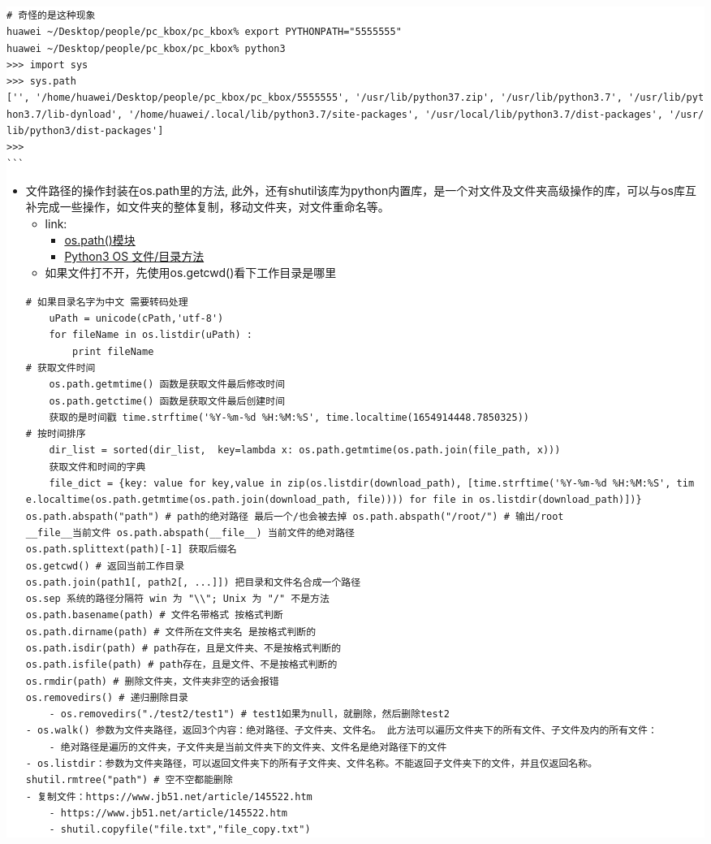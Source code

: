     # 奇怪的是这种现象
    huawei ~/Desktop/people/pc_kbox/pc_kbox% export PYTHONPATH="5555555"
    huawei ~/Desktop/people/pc_kbox/pc_kbox% python3                     
    >>> import sys
    >>> sys.path
    ['', '/home/huawei/Desktop/people/pc_kbox/pc_kbox/5555555', '/usr/lib/python37.zip', '/usr/lib/python3.7', '/usr/lib/python3.7/lib-dynload', '/home/huawei/.local/lib/python3.7/site-packages', '/usr/local/lib/python3.7/dist-packages', '/usr/lib/python3/dist-packages']
    >>> 
    ```
- 文件路径的操作封装在os.path里的方法, 此外，还有shutil该库为python内置库，是一个对文件及文件夹高级操作的库，可以与os库互补完成一些操作，如文件夹的整体复制，移动文件夹，对文件重命名等。
    - link:
        - [os.path()模块](https://www.runoob.com/python3/python3-os-path.html)
        - [Python3 OS 文件/目录方法](https://www.runoob.com/python3/python3-os-file-methods.html)
    - 如果文件打不开，先使用os.getcwd()看下工作目录是哪里
    ```
    # 如果目录名字为中文 需要转码处理
        uPath = unicode(cPath,'utf-8')
        for fileName in os.listdir(uPath) :
            print fileName
    # 获取文件时间
        os.path.getmtime() 函数是获取文件最后修改时间
        os.path.getctime() 函数是获取文件最后创建时间
        获取的是时间戳 time.strftime('%Y-%m-%d %H:%M:%S', time.localtime(1654914448.7850325))
    # 按时间排序
        dir_list = sorted(dir_list,  key=lambda x: os.path.getmtime(os.path.join(file_path, x)))
        获取文件和时间的字典
        file_dict = {key: value for key,value in zip(os.listdir(download_path), [time.strftime('%Y-%m-%d %H:%M:%S', time.localtime(os.path.getmtime(os.path.join(download_path, file)))) for file in os.listdir(download_path)])}
    os.path.abspath("path") # path的绝对路径 最后一个/也会被去掉 os.path.abspath("/root/") # 输出/root
    __file__当前文件 os.path.abspath(__file__) 当前文件的绝对路径
    os.path.splittext(path)[-1] 获取后缀名
    os.getcwd() # 返回当前工作目录
    os.path.join(path1[, path2[, ...]])	把目录和文件名合成一个路径
    os.sep 系统的路径分隔符 win 为 "\\"; Unix 为 "/" 不是方法
    os.path.basename(path) # 文件名带格式 按格式判断
    os.path.dirname(path) # 文件所在文件夹名 是按格式判断的
    os.path.isdir(path) # path存在，且是文件夹、不是按格式判断的
    os.path.isfile(path) # path存在，且是文件、不是按格式判断的
    os.rmdir(path) # 删除文件夹，文件夹非空的话会报错
    os.removedirs() # 递归删除目录
        - os.removedirs("./test2/test1") # test1如果为null，就删除，然后删除test2
    - os.walk() 参数为文件夹路径，返回3个内容：绝对路径、子文件夹、文件名。 此方法可以遍历文件夹下的所有文件、子文件及内的所有文件：
        - 绝对路径是遍历的文件夹，子文件夹是当前文件夹下的文件夹、文件名是绝对路径下的文件
    - os.listdir：参数为文件夹路径，可以返回文件夹下的所有子文件夹、文件名称。不能返回子文件夹下的文件，并且仅返回名称。
    shutil.rmtree("path") # 空不空都能删除
    - 复制文件：https://www.jb51.net/article/145522.htm
        - https://www.jb51.net/article/145522.htm
        - shutil.copyfile("file.txt","file_copy.txt")
